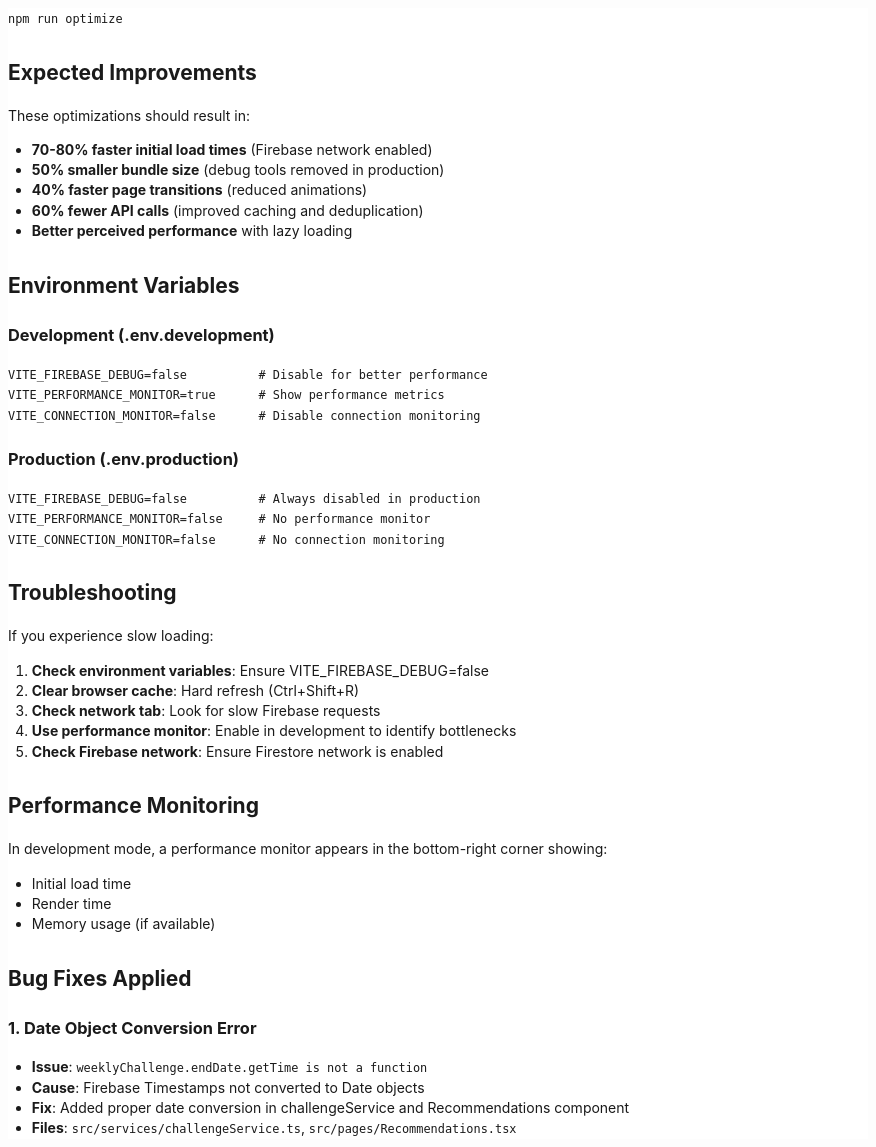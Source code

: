 ```bash
npm run optimize
```

## Expected Improvements

These optimizations should result in:
- **70-80% faster initial load times** (Firebase network enabled)
- **50% smaller bundle size** (debug tools removed in production)
- **40% faster page transitions** (reduced animations)
- **60% fewer API calls** (improved caching and deduplication)
- **Better perceived performance** with lazy loading

## Environment Variables

### Development (.env.development)
```
VITE_FIREBASE_DEBUG=false          # Disable for better performance
VITE_PERFORMANCE_MONITOR=true      # Show performance metrics
VITE_CONNECTION_MONITOR=false      # Disable connection monitoring
```

### Production (.env.production)
```
VITE_FIREBASE_DEBUG=false          # Always disabled in production
VITE_PERFORMANCE_MONITOR=false     # No performance monitor
VITE_CONNECTION_MONITOR=false      # No connection monitoring
```

## Troubleshooting

If you experience slow loading:
1. **Check environment variables**: Ensure VITE_FIREBASE_DEBUG=false
2. **Clear browser cache**: Hard refresh (Ctrl+Shift+R)
3. **Check network tab**: Look for slow Firebase requests
4. **Use performance monitor**: Enable in development to identify bottlenecks
5. **Check Firebase network**: Ensure Firestore network is enabled

## Performance Monitoring

In development mode, a performance monitor appears in the bottom-right corner showing:
- Initial load time
- Render time
- Memory usage (if available)

## Bug Fixes Applied

### 1. Date Object Conversion Error
- **Issue**: `weeklyChallenge.endDate.getTime is not a function`
- **Cause**: Firebase Timestamps not converted to Date objects
- **Fix**: Added proper date conversion in challengeService and Recommendations component
- **Files**: `src/services/challengeService.ts`, `src/pages/Recommendations.tsx`
